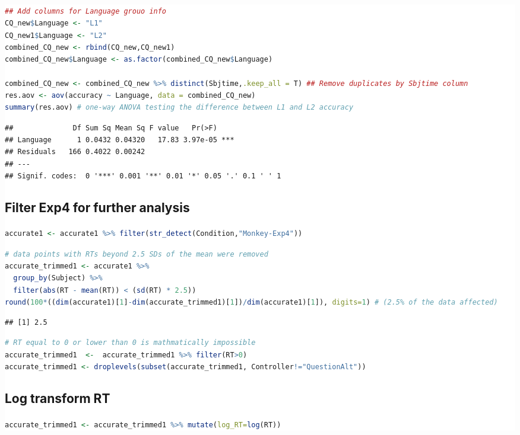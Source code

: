 ``` r
## Add columns for Language grouo info
CQ_new$Language <- "L1"
CQ_new1$Language <- "L2"
combined_CQ_new <- rbind(CQ_new,CQ_new1)
combined_CQ_new$Language <- as.factor(combined_CQ_new$Language)

combined_CQ_new <- combined_CQ_new %>% distinct(Sbjtime,.keep_all = T) ## Remove duplicates by Sbjtime column 
res.aov <- aov(accuracy ~ Language, data = combined_CQ_new)
summary(res.aov) # one-way ANOVA testing the difference between L1 and L2 accuracy
```

    ##              Df Sum Sq Mean Sq F value   Pr(>F)    
    ## Language      1 0.0432 0.04320   17.83 3.97e-05 ***
    ## Residuals   166 0.4022 0.00242                     
    ## ---
    ## Signif. codes:  0 '***' 0.001 '**' 0.01 '*' 0.05 '.' 0.1 ' ' 1

## Filter Exp4 for further analysis

``` r
accurate1 <- accurate1 %>% filter(str_detect(Condition,"Monkey-Exp4"))
```

``` r
# data points with RTs beyond 2.5 SDs of the mean were removed
accurate_trimmed1 <- accurate1 %>% 
  group_by(Subject) %>% 
  filter(abs(RT - mean(RT)) < (sd(RT) * 2.5)) 
round(100*((dim(accurate1)[1]-dim(accurate_trimmed1)[1])/dim(accurate1)[1]), digits=1) # (2.5% of the data affected)
```

    ## [1] 2.5

``` r
# RT equal to 0 or lower than 0 is mathmatically impossible 
accurate_trimmed1  <-  accurate_trimmed1 %>% filter(RT>0)
accurate_trimmed1 <- droplevels(subset(accurate_trimmed1, Controller!="QuestionAlt"))
```

## Log transform RT

``` r
accurate_trimmed1 <- accurate_trimmed1 %>% mutate(log_RT=log(RT))
```
